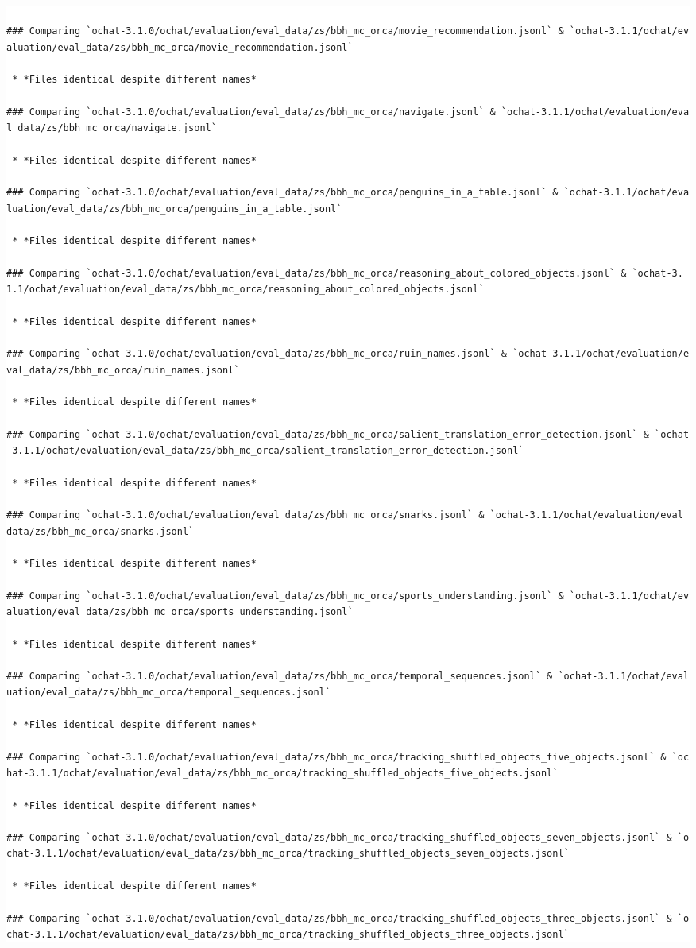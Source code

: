 ```

### Comparing `ochat-3.1.0/ochat/evaluation/eval_data/zs/bbh_mc_orca/movie_recommendation.jsonl` & `ochat-3.1.1/ochat/evaluation/eval_data/zs/bbh_mc_orca/movie_recommendation.jsonl`

 * *Files identical despite different names*

### Comparing `ochat-3.1.0/ochat/evaluation/eval_data/zs/bbh_mc_orca/navigate.jsonl` & `ochat-3.1.1/ochat/evaluation/eval_data/zs/bbh_mc_orca/navigate.jsonl`

 * *Files identical despite different names*

### Comparing `ochat-3.1.0/ochat/evaluation/eval_data/zs/bbh_mc_orca/penguins_in_a_table.jsonl` & `ochat-3.1.1/ochat/evaluation/eval_data/zs/bbh_mc_orca/penguins_in_a_table.jsonl`

 * *Files identical despite different names*

### Comparing `ochat-3.1.0/ochat/evaluation/eval_data/zs/bbh_mc_orca/reasoning_about_colored_objects.jsonl` & `ochat-3.1.1/ochat/evaluation/eval_data/zs/bbh_mc_orca/reasoning_about_colored_objects.jsonl`

 * *Files identical despite different names*

### Comparing `ochat-3.1.0/ochat/evaluation/eval_data/zs/bbh_mc_orca/ruin_names.jsonl` & `ochat-3.1.1/ochat/evaluation/eval_data/zs/bbh_mc_orca/ruin_names.jsonl`

 * *Files identical despite different names*

### Comparing `ochat-3.1.0/ochat/evaluation/eval_data/zs/bbh_mc_orca/salient_translation_error_detection.jsonl` & `ochat-3.1.1/ochat/evaluation/eval_data/zs/bbh_mc_orca/salient_translation_error_detection.jsonl`

 * *Files identical despite different names*

### Comparing `ochat-3.1.0/ochat/evaluation/eval_data/zs/bbh_mc_orca/snarks.jsonl` & `ochat-3.1.1/ochat/evaluation/eval_data/zs/bbh_mc_orca/snarks.jsonl`

 * *Files identical despite different names*

### Comparing `ochat-3.1.0/ochat/evaluation/eval_data/zs/bbh_mc_orca/sports_understanding.jsonl` & `ochat-3.1.1/ochat/evaluation/eval_data/zs/bbh_mc_orca/sports_understanding.jsonl`

 * *Files identical despite different names*

### Comparing `ochat-3.1.0/ochat/evaluation/eval_data/zs/bbh_mc_orca/temporal_sequences.jsonl` & `ochat-3.1.1/ochat/evaluation/eval_data/zs/bbh_mc_orca/temporal_sequences.jsonl`

 * *Files identical despite different names*

### Comparing `ochat-3.1.0/ochat/evaluation/eval_data/zs/bbh_mc_orca/tracking_shuffled_objects_five_objects.jsonl` & `ochat-3.1.1/ochat/evaluation/eval_data/zs/bbh_mc_orca/tracking_shuffled_objects_five_objects.jsonl`

 * *Files identical despite different names*

### Comparing `ochat-3.1.0/ochat/evaluation/eval_data/zs/bbh_mc_orca/tracking_shuffled_objects_seven_objects.jsonl` & `ochat-3.1.1/ochat/evaluation/eval_data/zs/bbh_mc_orca/tracking_shuffled_objects_seven_objects.jsonl`

 * *Files identical despite different names*

### Comparing `ochat-3.1.0/ochat/evaluation/eval_data/zs/bbh_mc_orca/tracking_shuffled_objects_three_objects.jsonl` & `ochat-3.1.1/ochat/evaluation/eval_data/zs/bbh_mc_orca/tracking_shuffled_objects_three_objects.jsonl`
```